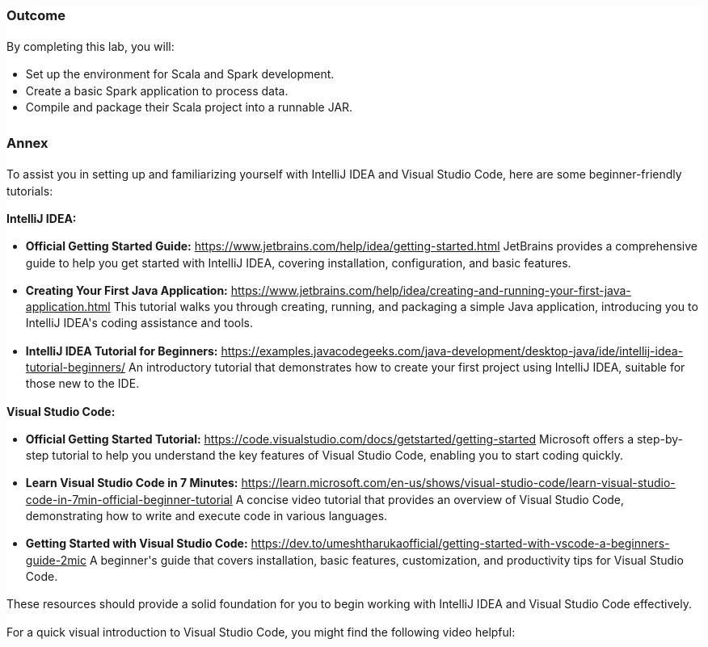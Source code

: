 

### **Outcome**
By completing this lab, you will:
- Set up the environment for Scala and Spark development.
- Create a basic Spark application to process data.
- Compile and package their Scala project into a runnable JAR.

### **Annex**

To assist you in setting up and familiarizing yourself with IntelliJ IDEA and Visual Studio Code, here are some beginner-friendly tutorials:

**IntelliJ IDEA:**

- **Official Getting Started Guide:** https://www.jetbrains.com/help/idea/getting-started.html JetBrains provides a comprehensive guide to help you get started with IntelliJ IDEA, covering installation, configuration, and basic features. 

- **Creating Your First Java Application:** https://www.jetbrains.com/help/idea/creating-and-running-your-first-java-application.html This tutorial walks you through creating, running, and packaging a simple Java application, introducing you to IntelliJ IDEA's coding assistance and tools. 

- **IntelliJ IDEA Tutorial for Beginners:** https://examples.javacodegeeks.com/java-development/desktop-java/ide/intellij-idea-tutorial-beginners/ An introductory tutorial that demonstrates how to create your first project using IntelliJ IDEA, suitable for those new to the IDE. 

**Visual Studio Code:**

- **Official Getting Started Tutorial:** https://code.visualstudio.com/docs/getstarted/getting-started Microsoft offers a step-by-step tutorial to help you understand the key features of Visual Studio Code, enabling you to start coding quickly. 

- **Learn Visual Studio Code in 7 Minutes:** https://learn.microsoft.com/en-us/shows/visual-studio-code/learn-visual-studio-code-in-7min-official-beginner-tutorial A concise video tutorial that provides an overview of Visual Studio Code, demonstrating how to write and execute code in various languages. 

- **Getting Started with Visual Studio Code:** https://dev.to/umeshtharukaofficial/getting-started-with-vscode-a-beginners-guide-2mic A beginner's guide that covers installation, basic features, customization, and productivity tips for Visual Studio Code. 

These resources should provide a solid foundation for you to begin working with IntelliJ IDEA and Visual Studio Code effectively.

For a quick visual introduction to Visual Studio Code, you might find the following video helpful:

 


